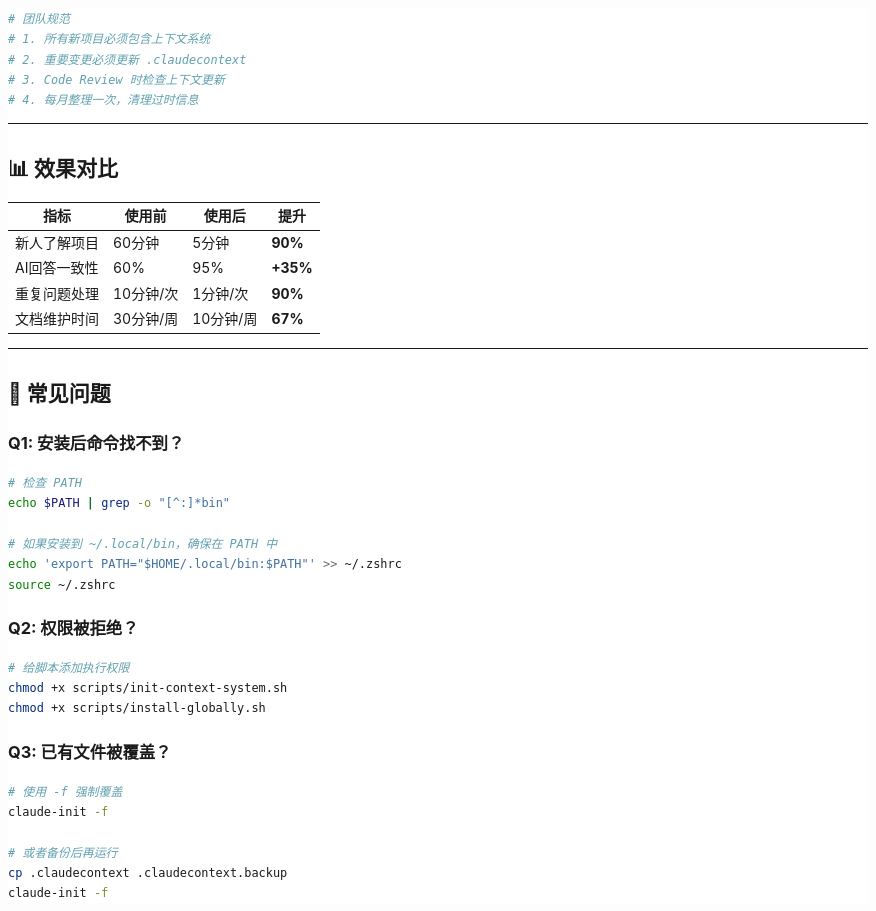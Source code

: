 ```bash
# 团队规范
# 1. 所有新项目必须包含上下文系统
# 2. 重要变更必须更新 .claudecontext
# 3. Code Review 时检查上下文更新
# 4. 每月整理一次，清理过时信息
```

---

## 📊 效果对比

| 指标 | 使用前 | 使用后 | 提升 |
|------|--------|--------|------|
| 新人了解项目 | 60分钟 | 5分钟 | **90%** |
| AI回答一致性 | 60% | 95% | **+35%** |
| 重复问题处理 | 10分钟/次 | 1分钟/次 | **90%** |
| 文档维护时间 | 30分钟/周 | 10分钟/周 | **67%** |

---

## 🐛 常见问题

### Q1: 安装后命令找不到？

```bash
# 检查 PATH
echo $PATH | grep -o "[^:]*bin"

# 如果安装到 ~/.local/bin，确保在 PATH 中
echo 'export PATH="$HOME/.local/bin:$PATH"' >> ~/.zshrc
source ~/.zshrc
```

### Q2: 权限被拒绝？

```bash
# 给脚本添加执行权限
chmod +x scripts/init-context-system.sh
chmod +x scripts/install-globally.sh
```

### Q3: 已有文件被覆盖？

```bash
# 使用 -f 强制覆盖
claude-init -f

# 或者备份后再运行
cp .claudecontext .claudecontext.backup
claude-init -f
```

